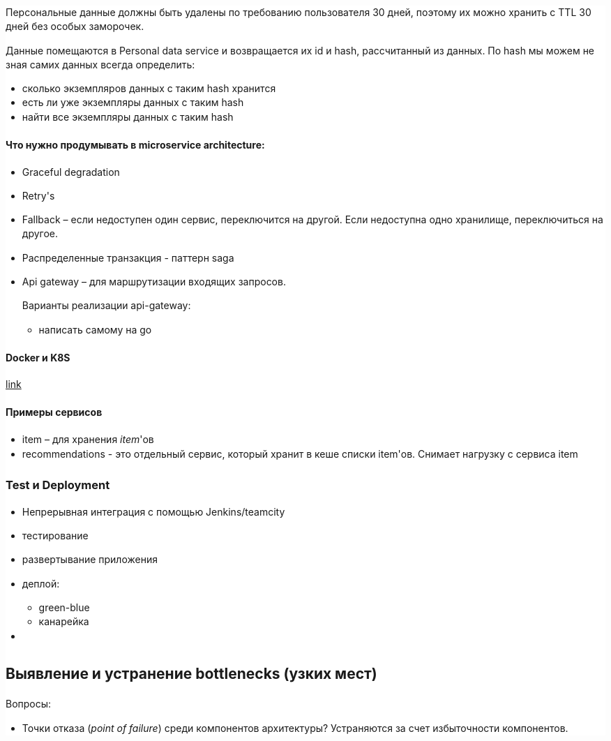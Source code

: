Персональные данные должны быть удалены по требованию пользователя 30 дней, поэтому их можно хранить с TTL 30 дней без особых заморочек.

Данные помещаются в Personal data service и возвращается их id и hash, рассчитанный из данных. По hash мы можем не зная самих данных всегда определить:

- сколько экземпляров данных с таким hash хранится
- есть ли уже экземпляры данных с таким hash
- найти все экземпляры данных с таким hash



#### Что нужно продумывать в microservice architecture:

- Graceful degradation
- Retry's
- Fallback – если недоступен один сервис, переключится на другой. Если недоступна одно хранилище, переключиться на другое.
- Распределенные транзакция - паттерн saga

- Api gateway – для маршрутизации входящих запросов. 

  Варианты реализации api-gateway:

  - написать самому на go





#### Docker и K8S

[link](docker.md)

#### Примеры сервисов

- item – для хранения *item*'ов 
- recommendations - это отдельный сервис, который хранит в кеше списки item'ов. Снимает нагрузку с сервиса item



### Test и Deployment

- Непрерывная интеграция с помощью Jenkins/teamcity
- тестирование
- развертывание приложения
- деплой:
  - green-blue
  - канарейка


- 

## Выявление и устранение bottlenecks (узких мест)

Вопросы:

- Точки отказа (*point of failure*) среди компонентов архитектуры? Устраняются за счет избыточности компонентов.
  